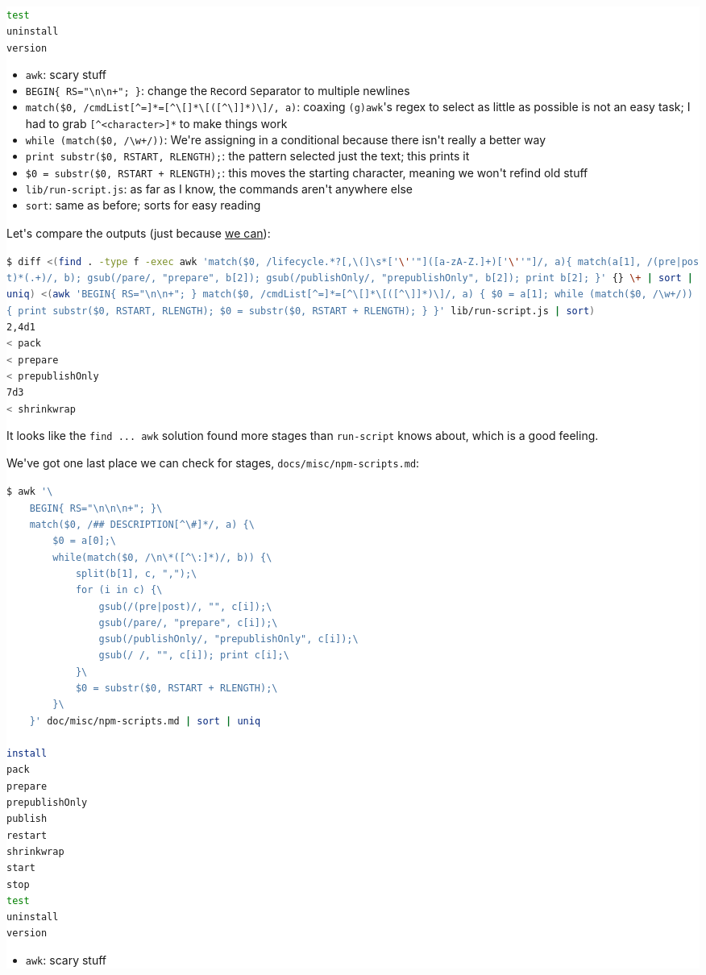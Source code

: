 ```bash
test
uninstall
version
```
* `awk`: scary stuff
* `BEGIN{ RS="\n\n+"; }`: change the `R`ecord `S`eparator to multiple newlines
* `match($0, /cmdList[^=]*=[^\[]*\[([^\]]*)\]/, a)`: coaxing `(g)awk`'s regex to select as little as possible is not an easy task; I had to grab `[^<character>]*` to make things work
* `while (match($0, /\w+/))`: We're assigning in a conditional because there isn't really a better way
* `print substr($0, RSTART, RLENGTH);`: the pattern selected just the text; this prints it
* `$0 = substr($0, RSTART + RLENGTH);`: this moves the starting character, meaning we won't refind old stuff
* `lib/run-script.js`: as far as I know, the commands aren't anywhere else
* `sort`: same as before; sorts for easy reading

Let's compare the outputs (just because [we can](https://unix.stackexchange.com/a/27335)):
```bash
$ diff <(find . -type f -exec awk 'match($0, /lifecycle.*?[,\(]\s*['\''"]([a-zA-Z.]+)['\''"]/, a){ match(a[1], /(pre|post)*(.+)/, b); gsub(/pare/, "prepare", b[2]); gsub(/publishOnly/, "prepublishOnly", b[2]); print b[2]; }' {} \+ | sort | uniq) <(awk 'BEGIN{ RS="\n\n+"; } match($0, /cmdList[^=]*=[^\[]*\[([^\]]*)\]/, a) { $0 = a[1]; while (match($0, /\w+/)) { print substr($0, RSTART, RLENGTH); $0 = substr($0, RSTART + RLENGTH); } }' lib/run-script.js | sort)
2,4d1
< pack
< prepare
< prepublishOnly
7d3
< shrinkwrap
```
It looks like the `find ... awk` solution found more stages than `run-script` knows about, which is a good feeling.

We've got one last place we can check for stages, `docs/misc/npm-scripts.md`:
```bash
$ awk '\
    BEGIN{ RS="\n\n\n+"; }\
    match($0, /## DESCRIPTION[^\#]*/, a) {\
        $0 = a[0];\
        while(match($0, /\n\*([^\:]*)/, b)) {\
            split(b[1], c, ",");\
            for (i in c) {\
                gsub(/(pre|post)/, "", c[i]);\
                gsub(/pare/, "prepare", c[i]);\
                gsub(/publishOnly/, "prepublishOnly", c[i]);\
                gsub(/ /, "", c[i]); print c[i];\
            }\
            $0 = substr($0, RSTART + RLENGTH);\
        }\
    }' doc/misc/npm-scripts.md | sort | uniq

install
pack
prepare
prepublishOnly
publish
restart
shrinkwrap
start
stop
test
uninstall
version
```
* `awk`: scary stuff